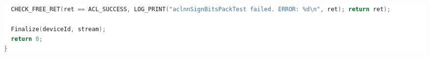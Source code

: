 ```Cpp
  CHECK_FREE_RET(ret == ACL_SUCCESS, LOG_PRINT("aclnnSignBitsPackTest failed. ERROR: %d\n", ret); return ret);

  Finalize(deviceId, stream);
  return 0;
}
```
